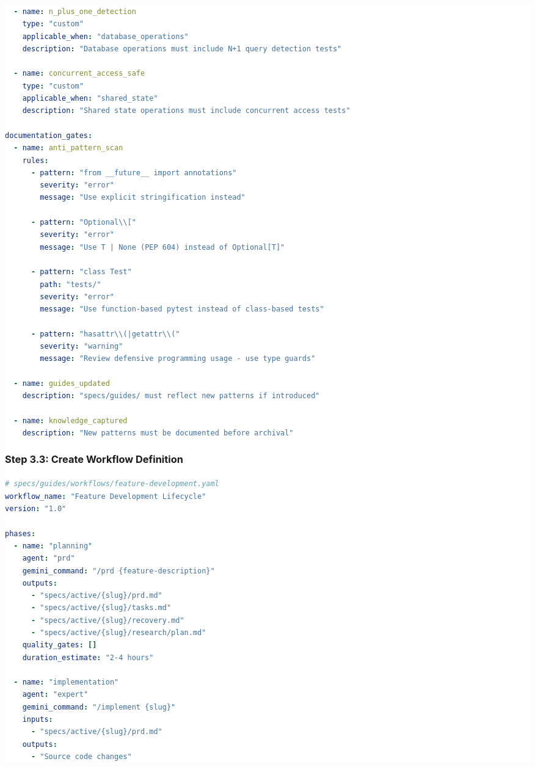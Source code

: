 ```yaml
  - name: n_plus_one_detection
    type: "custom"
    applicable_when: "database_operations"
    description: "Database operations must include N+1 query detection tests"

  - name: concurrent_access_safe
    type: "custom"
    applicable_when: "shared_state"
    description: "Shared state operations must include concurrent access tests"

documentation_gates:
  - name: anti_pattern_scan
    rules:
      - pattern: "from __future__ import annotations"
        severity: "error"
        message: "Use explicit stringification instead"

      - pattern: "Optional\\["
        severity: "error"
        message: "Use T | None (PEP 604) instead of Optional[T]"

      - pattern: "class Test"
        path: "tests/"
        severity: "error"
        message: "Use function-based pytest instead of class-based tests"

      - pattern: "hasattr\\(|getattr\\("
        severity: "warning"
        message: "Review defensive programming usage - use type guards"

  - name: guides_updated
    description: "specs/guides/ must reflect new patterns if introduced"

  - name: knowledge_captured
    description: "New patterns must be documented before archival"
```

### Step 3.3: Create Workflow Definition

```yaml
# specs/guides/workflows/feature-development.yaml
workflow_name: "Feature Development Lifecycle"
version: "1.0"

phases:
  - name: "planning"
    agent: "prd"
    gemini_command: "/prd {feature-description}"
    outputs:
      - "specs/active/{slug}/prd.md"
      - "specs/active/{slug}/tasks.md"
      - "specs/active/{slug}/recovery.md"
      - "specs/active/{slug}/research/plan.md"
    quality_gates: []
    duration_estimate: "2-4 hours"

  - name: "implementation"
    agent: "expert"
    gemini_command: "/implement {slug}"
    inputs:
      - "specs/active/{slug}/prd.md"
    outputs:
      - "Source code changes"
```